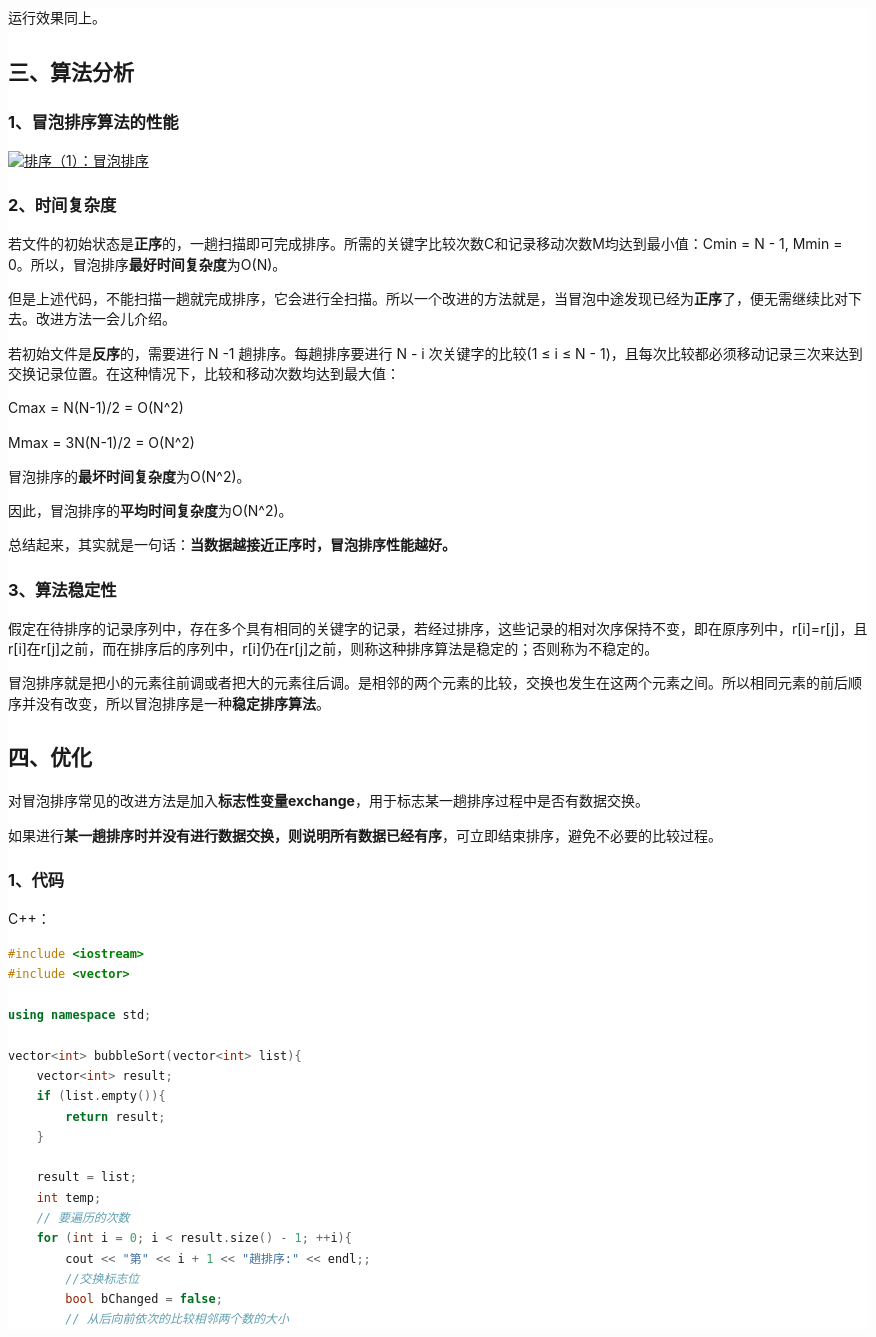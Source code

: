 

运行效果同上。

## 三、算法分析

### 1、冒泡排序算法的性能

[![排序（1）：冒泡排序](https://cuijiahua.com/wp-content/uploads/2017/12/algorithm_1_2-1.png)](https://cuijiahua.com/wp-content/uploads/2017/12/algorithm_1_2-1.png)

### 2、时间复杂度

若文件的初始状态是**正序**的，一趟扫描即可完成排序。所需的关键字比较次数C和记录移动次数M均达到最小值：Cmin = N - 1, Mmin = 0。所以，冒泡排序**最好时间复杂度**为O(N)。

但是上述代码，不能扫描一趟就完成排序，它会进行全扫描。所以一个改进的方法就是，当冒泡中途发现已经为**正序**了，便无需继续比对下去。改进方法一会儿介绍。

若初始文件是**反序**的，需要进行 N -1 趟排序。每趟排序要进行 N - i 次关键字的比较(1 ≤ i ≤ N - 1)，且每次比较都必须移动记录三次来达到交换记录位置。在这种情况下，比较和移动次数均达到最大值：

Cmax = N(N-1)/2 = O(N^2)

Mmax = 3N(N-1)/2 = O(N^2)

冒泡排序的**最坏时间复杂度**为O(N^2)。

因此，冒泡排序的**平均时间复杂度**为O(N^2)。

总结起来，其实就是一句话：**当数据越接近正序时，冒泡排序性能越好。**

### 3、算法稳定性

假定在待排序的记录序列中，存在多个具有相同的关键字的记录，若经过排序，这些记录的相对次序保持不变，即在原序列中，r[i]=r[j]，且r[i]在r[j]之前，而在排序后的序列中，r[i]仍在r[j]之前，则称这种排序算法是稳定的；否则称为不稳定的。

冒泡排序就是把小的元素往前调或者把大的元素往后调。是相邻的两个元素的比较，交换也发生在这两个元素之间。所以相同元素的前后顺序并没有改变，所以冒泡排序是一种**稳定排序算法**。

## 四、优化

对冒泡排序常见的改进方法是加入**标志性变量exchange**，用于标志某一趟排序过程中是否有数据交换。

如果进行**某一趟排序时并没有进行数据交换，则说明所有数据已经有序**，可立即结束排序，避免不必要的比较过程。

### 1、代码

C++：



```cpp
#include <iostream>
#include <vector>

using namespace std;

vector<int> bubbleSort(vector<int> list){
	vector<int> result;
	if (list.empty()){
		return result;
	}

	result = list;
	int temp;
	// 要遍历的次数
	for (int i = 0; i < result.size() - 1; ++i){
		cout << "第" << i + 1 << "趟排序:" << endl;;
		//交换标志位
		bool bChanged = false;
		// 从后向前依次的比较相邻两个数的大小
```